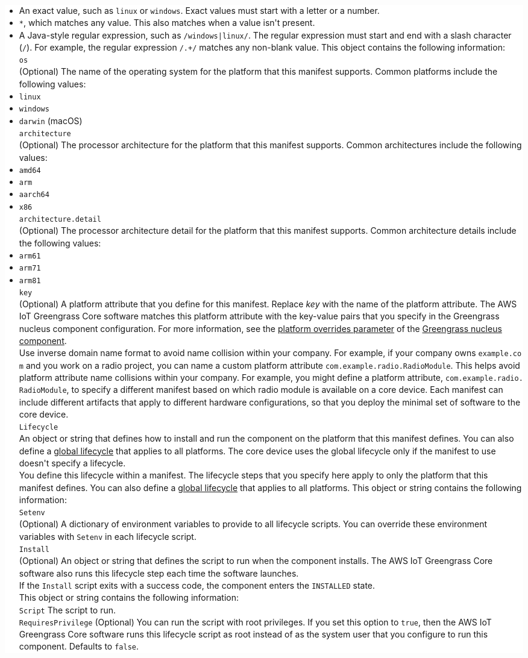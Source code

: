 + An exact value, such as `linux` or `windows`\. Exact values must start with a letter or a number\.
+ `*`, which matches any value\. This also matches when a value isn't present\.
+ A Java\-style regular expression, such as `/windows|linux/`\. The regular expression must start and end with a slash character \(`/`\)\. For example, the regular expression `/.+/` matches any non\-blank value\.
This object contains the following information:    
`os`  
\(Optional\) The name of the operating system for the platform that this manifest supports\. Common platforms include the following values:  
+ `linux`
+ `windows`
+ `darwin` \(macOS\)  
`architecture`  
\(Optional\) The processor architecture for the platform that this manifest supports\. Common architectures include the following values:  
+ `amd64`
+ `arm`
+ `aarch64`
+ `x86`  
`architecture.detail`  
\(Optional\) The processor architecture detail for the platform that this manifest supports\. Common architecture details include the following values:  
+ `arm61`
+ `arm71`
+ `arm81`  
`key`  
\(Optional\) A platform attribute that you define for this manifest\. Replace *key* with the name of the platform attribute\. The AWS IoT Greengrass Core software matches this platform attribute with the key\-value pairs that you specify in the Greengrass nucleus component configuration\. For more information, see the [platform overrides parameter](greengrass-nucleus-component.md#greengrass-nucleus-component-configuration-platform-overrides) of the [Greengrass nucleus component](greengrass-nucleus-component.md)\.  
Use inverse domain name format to avoid name collision within your company\. For example, if your company owns `example.com` and you work on a radio project, you can name a custom platform attribute `com.example.radio.RadioModule`\. This helps avoid platform attribute name collisions within your company\.
For example, you might define a platform attribute, `com.example.radio.RadioModule`, to specify a different manifest based on which radio module is available on a core device\. Each manifest can include different artifacts that apply to different hardware configurations, so that you deploy the minimal set of software to the core device\.  
  `Lifecycle`   
An object or string that defines how to install and run the component on the platform that this manifest defines\. You can also define a [global lifecycle](#global-lifecycle-definition) that applies to all platforms\. The core device uses the global lifecycle only if the manifest to use doesn't specify a lifecycle\.  
You define this lifecycle within a manifest\. The lifecycle steps that you specify here apply to only the platform that this manifest defines\. You can also define a [global lifecycle](#global-lifecycle-definition) that applies to all platforms\.
This object or string contains the following information:    
  `Setenv`   
\(Optional\) A dictionary of environment variables to provide to all lifecycle scripts\. You can override these environment variables with `Setenv` in each lifecycle script\.  
  `Install`   
\(Optional\) An object or string that defines the script to run when the component installs\. The AWS IoT Greengrass Core software also runs this lifecycle step each time the software launches\.  
If the `Install` script exits with a success code, the component enters the `INSTALLED` state\.  
This object or string contains the following information:    
`Script`  <a name="recipe-lifecycle-script"></a>
The script to run\.  
`RequiresPrivilege`  <a name="recipe-lifecycle-requiresprivilege"></a>
\(Optional\) You can run the script with root privileges\. If you set this option to `true`, then the AWS IoT Greengrass Core software runs this lifecycle script as root instead of as the system user that you configure to run this component\. Defaults to `false`\.  